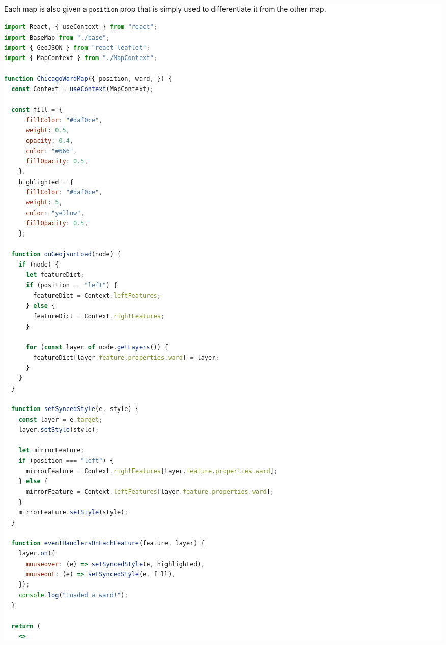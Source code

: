 Each map is also given a `position` prop that is simply used to differentiate it from the other map.

```jsx
import React, { useContext } from "react";
import BaseMap from "./base";
import { GeoJSON } from "react-leaflet";
import { MapContext } from "./MapContext";

function ChicagoWardMap({ position, ward, }) {
  const Context = useContext(MapContext);

  const fill = {
      fillColor: "#daf0ce",
      weight: 0.5,
      opacity: 0.4,
      color: "#666",
      fillOpacity: 0.5,
    },
    highlighted = {
      fillColor: "#daf0ce",
      weight: 5,
      color: "yellow",
      fillOpacity: 0.5,
    };

  function onGeojsonLoad(node) {
    if (node) {
      let featureDict;
      if (position == "left") {
        featureDict = Context.leftFeatures;
      } else {
        featureDict = Context.rightFeatures;
      }

      for (const layer of node.getLayers()) {
        featureDict[layer.feature.properties.ward] = layer;
      }
    }
  }

  function setSyncedStyle(e, style) {
    const layer = e.target;
    layer.setStyle(style);

    let mirrorFeature;
    if (position === "left") {
      mirrorFeature = Context.rightFeatures[layer.feature.properties.ward];
    } else {
      mirrorFeature = Context.leftFeatures[layer.feature.properties.ward];
    }
    mirrorFeature.setStyle(style);
  }

  function eventHandlersOnEachFeature(feature, layer) {
    layer.on({
      mouseover: (e) => setSyncedStyle(e, highlighted),
      mouseout: (e) => setSyncedStyle(e, fill),
    });
    console.log("Loaded a ward!");
  }

  return (
    <>
```